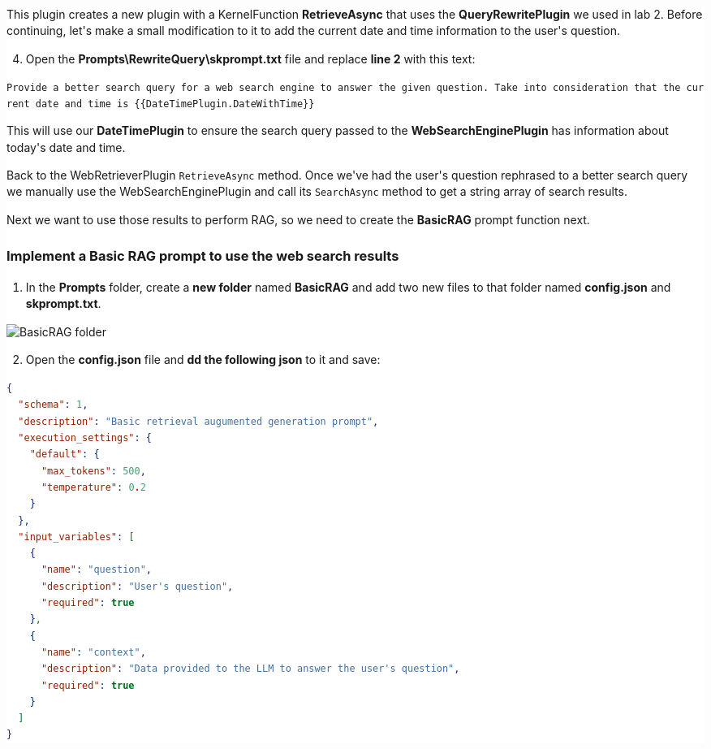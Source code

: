 ```C#
```

This plugin creates a new plugin with a KernelFunction **RetrieveAsync** that uses the **QueryRewritePlugin** we used in lab 2. Before continuing, let's make a small modification to it to add the current date and time information to the user's question.

4. Open the **Prompts\RewriteQuery\skprompt.txt** file and replace **line 2** with this text:

```text
Provide a better search query for a web search engine to answer the given question. Take into consideration that the current date and time is {{DateTimePlugin.DateWithTime}}
```

This will  use our **DateTimePlugin** to ensure the search query passed to the **WebSearchEnginePlugin** has information about today's date and time.

Back to the WebRetrieverPlugin `RetrieveAsync` method. Once we've had the user's question rephrased to a better search query we manually use the WebSearchEnginePlugin and call its `SearchAsync` method to get a string array of search results.

Next we want to use those results to perform RAG, so we need to create the **BasicRAG** prompt function next.

### Implement a Basic RAG prompt to use the web search results

1. In the **Prompts** folder, create a **new folder** named **BasicRAG** and add two new files to that folder named **config.json** and **skprompt.txt**.

![BasicRAG folder](assets/lab3_img1.jpg)

2. Open the **config.json** file and **dd the following json** to it and save:

```json
{
  "schema": 1,
  "description": "Basic retrieval augumented generation prompt",
  "execution_settings": {
    "default": {
      "max_tokens": 500,
      "temperature": 0.2
    }
  },
  "input_variables": [
    {
      "name": "question",
      "description": "User's question",
      "required": true
    },
    {
      "name": "context",
      "description": "Data provided to the LLM to answer the user's question",
      "required": true
    }
  ]
}
```
